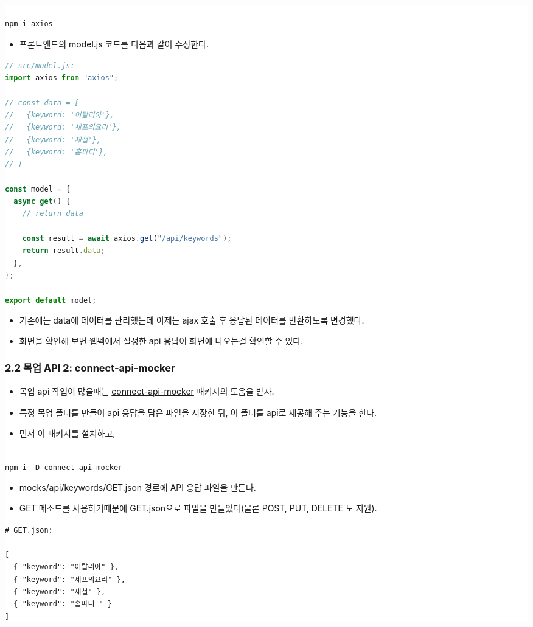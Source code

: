 ```shell

npm i axios

```

- 프론트엔드의 model.js 코드를 다음과 같이 수정한다.

```js
// src/model.js:
import axios from "axios";

// const data = [
//   {keyword: '이탈리아'},
//   {keyword: '세프의요리'},
//   {keyword: '제철'},
//   {keyword: '홈파티'},
// ]

const model = {
  async get() {
    // return data

    const result = await axios.get("/api/keywords");
    return result.data;
  },
};

export default model;
```

- 기존에는 data에 데이터를 관리했는데 이제는 ajax 호출 후 응답된 데이터를 반환하도록 변경했다.

- 화면을 확인해 보면 웹펙에서 설정한 api 응답이 화면에 나오는걸 확인할 수 있다.

### 2.2 목업 API 2: connect-api-mocker

- 목업 api 작업이 많을때는 [connect-api-mocker](https://github.com/muratcorlu/connect-api-mocker) 패키지의 도움을 받자.

- 특정 목업 폴더를 만들어 api 응답을 담은 파일을 저장한 뒤, 이 폴더를 api로 제공해 주는 기능을 한다.

- 먼저 이 패키지를 설치하고,

```shell

npm i -D connect-api-mocker

```

- mocks/api/keywords/GET.json 경로에 API 응답 파일을 만든다.

- GET 메소드를 사용하기때문에 GET.json으로 파일을 만들었다(물론 POST, PUT, DELETE 도 지원).

```shell
# GET.json:

[
  { "keyword": "이탈리아" },
  { "keyword": "세프의요리" },
  { "keyword": "제철" },
  { "keyword": "홈파티 " }
]
```

